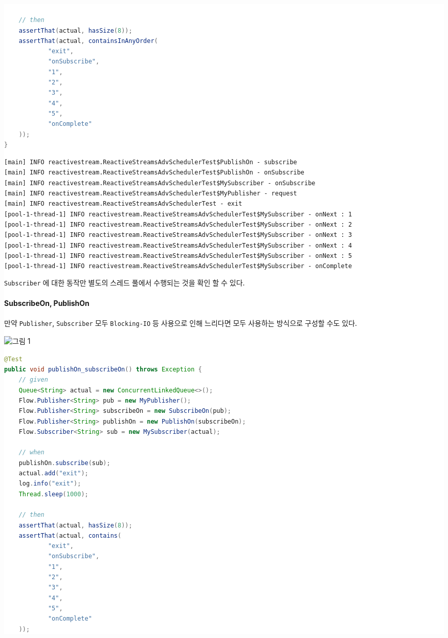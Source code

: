 ```java

    // then
    assertThat(actual, hasSize(8));
    assertThat(actual, containsInAnyOrder(
            "exit",
            "onSubscribe",
            "1",
            "2",
            "3",
            "4",
            "5",
            "onComplete"
    ));
}
```  

```
[main] INFO reactivestream.ReactiveStreamsAdvSchedulerTest$PublishOn - subscribe
[main] INFO reactivestream.ReactiveStreamsAdvSchedulerTest$PublishOn - onSubscribe
[main] INFO reactivestream.ReactiveStreamsAdvSchedulerTest$MySubscriber - onSubscribe
[main] INFO reactivestream.ReactiveStreamsAdvSchedulerTest$MyPublisher - request
[main] INFO reactivestream.ReactiveStreamsAdvSchedulerTest - exit
[pool-1-thread-1] INFO reactivestream.ReactiveStreamsAdvSchedulerTest$MySubscriber - onNext : 1
[pool-1-thread-1] INFO reactivestream.ReactiveStreamsAdvSchedulerTest$MySubscriber - onNext : 2
[pool-1-thread-1] INFO reactivestream.ReactiveStreamsAdvSchedulerTest$MySubscriber - onNext : 3
[pool-1-thread-1] INFO reactivestream.ReactiveStreamsAdvSchedulerTest$MySubscriber - onNext : 4
[pool-1-thread-1] INFO reactivestream.ReactiveStreamsAdvSchedulerTest$MySubscriber - onNext : 5
[pool-1-thread-1] INFO reactivestream.ReactiveStreamsAdvSchedulerTest$MySubscriber - onComplete
```  

`Subscriber` 에 대한 동작만 별도의 스레드 풀에서 수행되는 것을 확인 할 수 있다.  

#### SubscribeOn, PublishOn
만약 `Publisher`, `Subscriber` 모두 `Blocking-IO` 등 사용으로 인해 느리다면 모두 사용하는 방식으로 구성할 수도 있다.  

![그림 1]({{site.baseurl}}/img/java/concept_reactivestreams_advanced_11.png)  

```java
@Test
public void publishOn_subscribeOn() throws Exception {
    // given
    Queue<String> actual = new ConcurrentLinkedQueue<>();
    Flow.Publisher<String> pub = new MyPublisher();
    Flow.Publisher<String> subscribeOn = new SubscribeOn(pub);
    Flow.Publisher<String> publishOn = new PublishOn(subscribeOn);
    Flow.Subscriber<String> sub = new MySubscriber(actual);

    // when
    publishOn.subscribe(sub);
    actual.add("exit");
    log.info("exit");
    Thread.sleep(1000);

    // then
    assertThat(actual, hasSize(8));
    assertThat(actual, contains(
            "exit",
            "onSubscribe",
            "1",
            "2",
            "3",
            "4",
            "5",
            "onComplete"
    ));
```